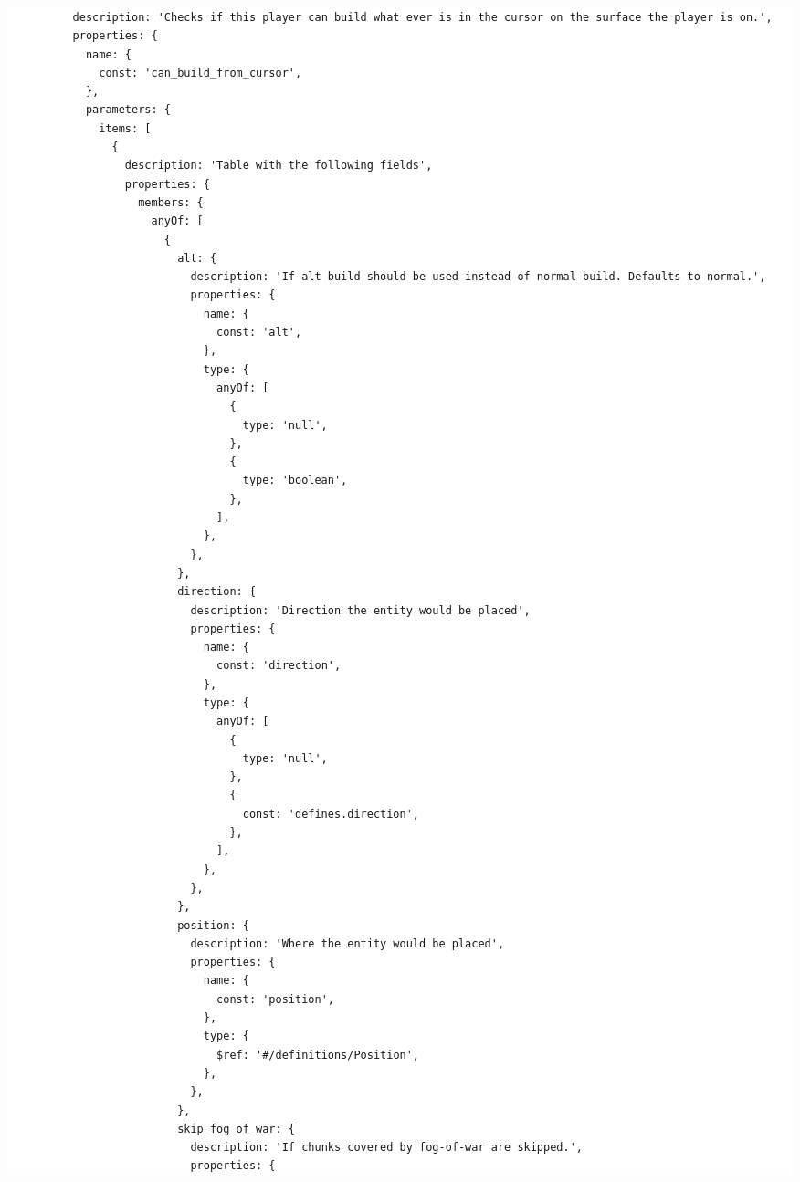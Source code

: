               description: 'Checks if this player can build what ever is in the cursor on the surface the player is on.',
              properties: {
                name: {
                  const: 'can_build_from_cursor',
                },
                parameters: {
                  items: [
                    {
                      description: 'Table with the following fields',
                      properties: {
                        members: {
                          anyOf: [
                            {
                              alt: {
                                description: 'If alt build should be used instead of normal build. Defaults to normal.',
                                properties: {
                                  name: {
                                    const: 'alt',
                                  },
                                  type: {
                                    anyOf: [
                                      {
                                        type: 'null',
                                      },
                                      {
                                        type: 'boolean',
                                      },
                                    ],
                                  },
                                },
                              },
                              direction: {
                                description: 'Direction the entity would be placed',
                                properties: {
                                  name: {
                                    const: 'direction',
                                  },
                                  type: {
                                    anyOf: [
                                      {
                                        type: 'null',
                                      },
                                      {
                                        const: 'defines.direction',
                                      },
                                    ],
                                  },
                                },
                              },
                              position: {
                                description: 'Where the entity would be placed',
                                properties: {
                                  name: {
                                    const: 'position',
                                  },
                                  type: {
                                    $ref: '#/definitions/Position',
                                  },
                                },
                              },
                              skip_fog_of_war: {
                                description: 'If chunks covered by fog-of-war are skipped.',
                                properties: {